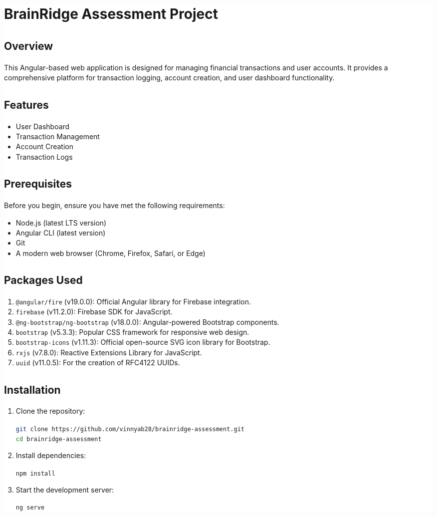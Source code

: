 # BrainRidge Assessment Project

## Overview

This Angular-based web application is designed for managing financial transactions and user accounts. It provides a comprehensive platform for transaction logging, account creation, and user dashboard functionality.

## Features

- User Dashboard
- Transaction Management
- Account Creation
- Transaction Logs

## Prerequisites

Before you begin, ensure you have met the following requirements:

- Node.js (latest LTS version)
- Angular CLI (latest version)
- Git
- A modern web browser (Chrome, Firefox, Safari, or Edge)

## Packages Used
1. `@angular/fire` (v19.0.0): Official Angular library for Firebase integration.
2. `firebase` (v11.2.0): Firebase SDK for JavaScript.
3. `@ng-bootstrap/ng-bootstrap` (v18.0.0): Angular-powered Bootstrap components.
4. `bootstrap` (v5.3.3): Popular CSS framework for responsive web design.
5. `bootstrap-icons` (v1.11.3): Official open-source SVG icon library for Bootstrap.
6. `rxjs` (v7.8.0): Reactive Extensions Library for JavaScript.
7. `uuid` (v11.0.5): For the creation of RFC4122 UUIDs.

## Installation

1. Clone the repository:
   ```bash
   git clone https://github.com/vinnyab28/brainridge-assessment.git
   cd brainridge-assessment
   ```

2. Install dependencies:
   ```bash
   npm install
   ```

3. Start the development server:
   ```bash
   ng serve
   ```
